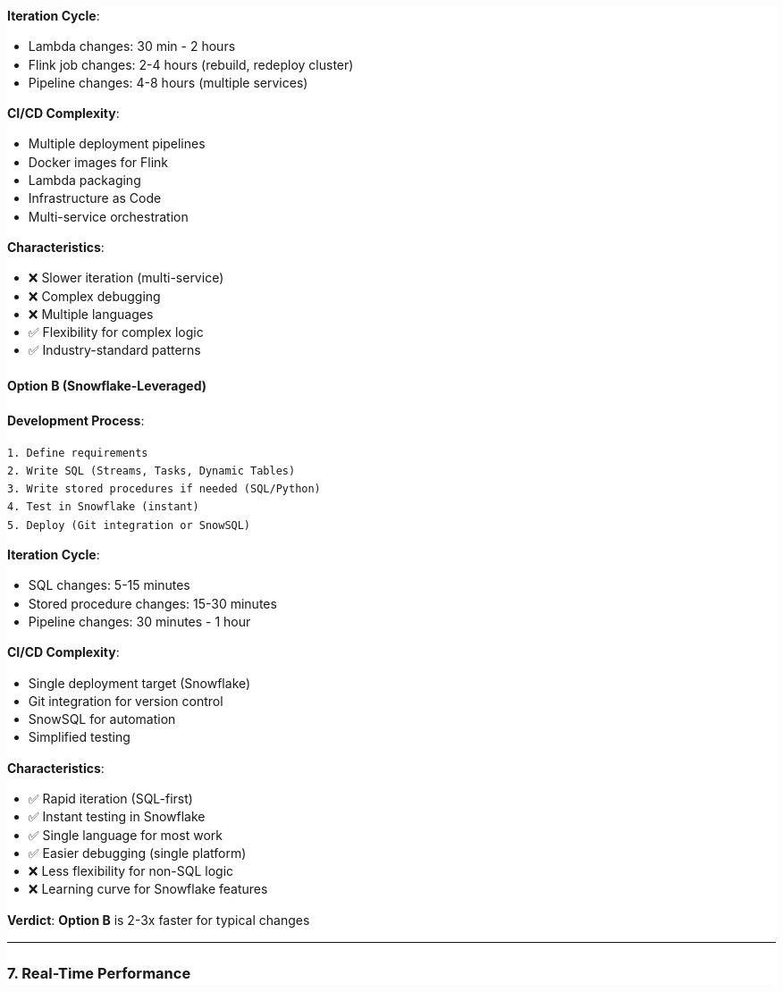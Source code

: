**Iteration Cycle**:
- Lambda changes: 30 min - 2 hours
- Flink job changes: 2-4 hours (rebuild, redeploy cluster)
- Pipeline changes: 4-8 hours (multiple services)

**CI/CD Complexity**:
- Multiple deployment pipelines
- Docker images for Flink
- Lambda packaging
- Infrastructure as Code
- Multi-service orchestration

**Characteristics**:
- ❌ Slower iteration (multi-service)
- ❌ Complex debugging
- ❌ Multiple languages
- ✅ Flexibility for complex logic
- ✅ Industry-standard patterns

#### Option B (Snowflake-Leveraged)

**Development Process**:
```
1. Define requirements
2. Write SQL (Streams, Tasks, Dynamic Tables)
3. Write stored procedures if needed (SQL/Python)
4. Test in Snowflake (instant)
5. Deploy (Git integration or SnowSQL)
```

**Iteration Cycle**:
- SQL changes: 5-15 minutes
- Stored procedure changes: 15-30 minutes
- Pipeline changes: 30 minutes - 1 hour

**CI/CD Complexity**:
- Single deployment target (Snowflake)
- Git integration for version control
- SnowSQL for automation
- Simplified testing

**Characteristics**:
- ✅ Rapid iteration (SQL-first)
- ✅ Instant testing in Snowflake
- ✅ Single language for most work
- ✅ Easier debugging (single platform)
- ❌ Less flexibility for non-SQL logic
- ❌ Learning curve for Snowflake features

**Verdict**: **Option B** is 2-3x faster for typical changes

---

### 7. Real-Time Performance
